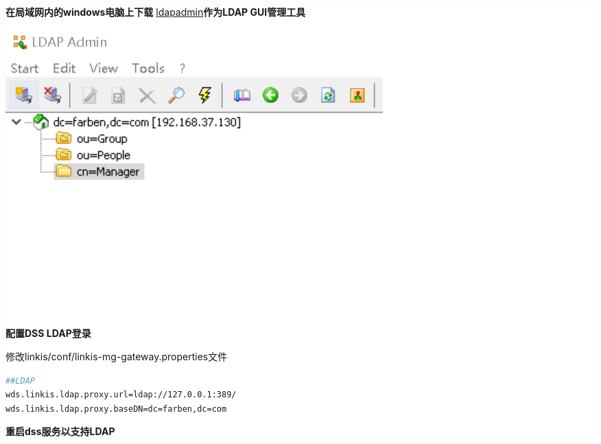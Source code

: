 
**在局域网内的windows电脑上下载** [ldapadmin](http://www.ldapadmin.org/download/ldapadmin.html)**作为LDAP GUI管理工具** 

![](image/DQVD_K3H45ZK5%25G4$QV3BFT.png)

**配置DSS LDAP登录** 

修改linkis/conf/linkis-mg-gateway.properties文件

```Bash
##LDAP 
wds.linkis.ldap.proxy.url=ldap://127.0.0.1:389/
wds.linkis.ldap.proxy.baseDN=dc=farben,dc=com
```


**重启dss服务以支持LDAP** 
